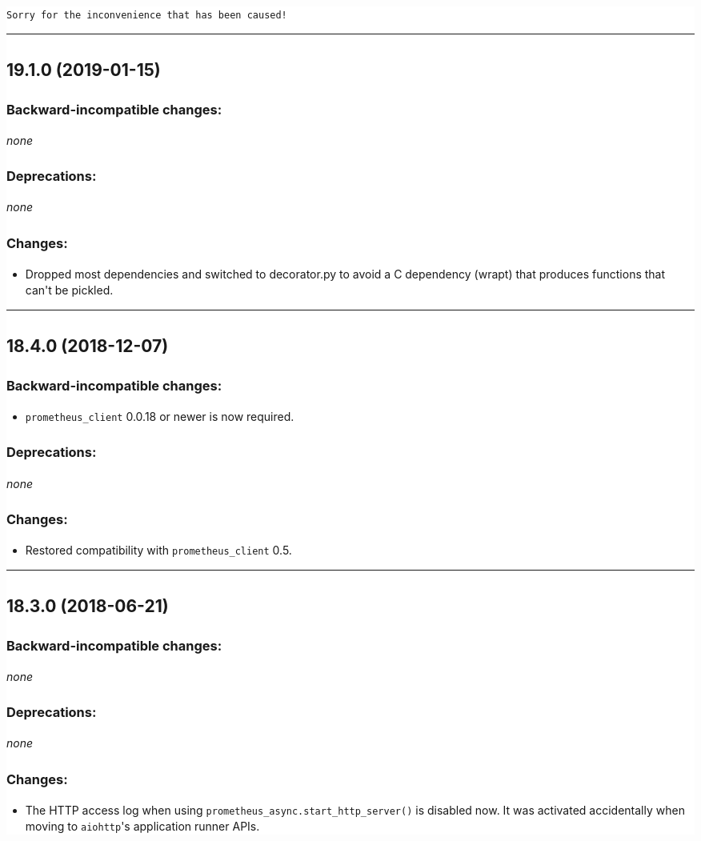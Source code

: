     Sorry for the inconvenience that has been caused!

------------------------------------------------------------------------

## 19.1.0 (2019-01-15)

### Backward-incompatible changes:

*none*

### Deprecations:

*none*

### Changes:

-   Dropped most dependencies and switched to decorator.py to avoid a C dependency (wrapt) that produces functions that can't be pickled.

------------------------------------------------------------------------

## 18.4.0 (2018-12-07)

### Backward-incompatible changes:

-   `prometheus_client` 0.0.18 or newer is now required.

### Deprecations:

*none*

### Changes:

-   Restored compatibility with `prometheus_client` 0.5.

------------------------------------------------------------------------

## 18.3.0 (2018-06-21)

### Backward-incompatible changes:

*none*

### Deprecations:

*none*

### Changes:

-   The HTTP access log when using `prometheus_async.start_http_server()` is disabled now. It was activated accidentally when moving to `aiohttp`'s application runner APIs.
